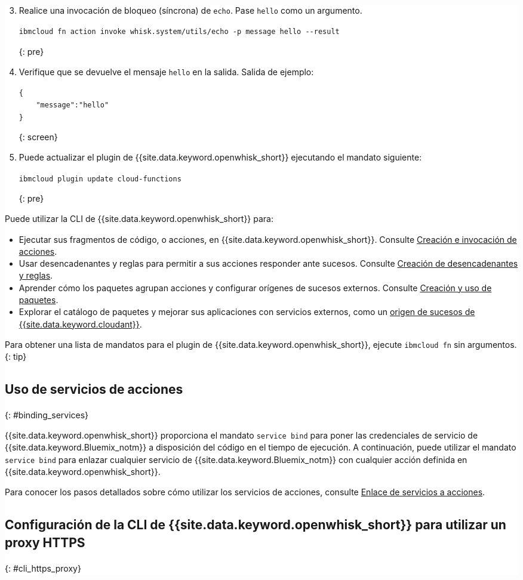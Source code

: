 3. Realice una invocación de bloqueo (síncrona) de `echo`. Pase `hello` como un argumento.
    ```
    ibmcloud fn action invoke whisk.system/utils/echo -p message hello --result
    ```
    {: pre}

4. Verifique que se devuelve el mensaje `hello` en la salida.
    Salida de ejemplo:
    ```
    {
        "message":"hello"
    }
    ```
    {: screen}

5. Puede actualizar el plugin de {{site.data.keyword.openwhisk_short}} ejecutando el mandato siguiente:
    ```
    ibmcloud plugin update cloud-functions
    ```
    {: pre}

Puede utilizar la CLI de {{site.data.keyword.openwhisk_short}} para:

* Ejecutar sus fragmentos de código, o acciones, en {{site.data.keyword.openwhisk_short}}. Consulte
[Creación e invocación de acciones](./openwhisk_actions.html).
* Usar desencadenantes y reglas para permitir a sus acciones responder ante sucesos. Consulte
[Creación de desencadenantes y reglas](./openwhisk_triggers_rules.html).
* Aprender cómo los paquetes agrupan acciones y configurar orígenes de sucesos externos. Consulte [Creación y uso de paquetes](./openwhisk_packages.html).
* Explorar el catálogo de paquetes y mejorar sus aplicaciones con servicios externos, como un [origen de sucesos de {{site.data.keyword.cloudant}}](./openwhisk_cloudant.html).

Para obtener una lista de mandatos para el plugin de {{site.data.keyword.openwhisk_short}}, ejecute `ibmcloud fn` sin argumentos.
{: tip}

## Uso de servicios de acciones
{: #binding_services}

{{site.data.keyword.openwhisk_short}} proporciona el mandato `service bind` para poner las credenciales de servicio de {{site.data.keyword.Bluemix_notm}} a disposición del código en el tiempo de ejecución. A continuación, puede utilizar el mandato `service bind` para enlazar cualquier servicio de {{site.data.keyword.Bluemix_notm}} con cualquier acción definida en {{site.data.keyword.openwhisk_short}}.

Para conocer los pasos detallados sobre cómo utilizar los servicios de acciones, consulte [Enlace de servicios a acciones](./binding_services.html).

## Configuración de la CLI de {{site.data.keyword.openwhisk_short}} para utilizar un proxy HTTPS
{: #cli_https_proxy}
